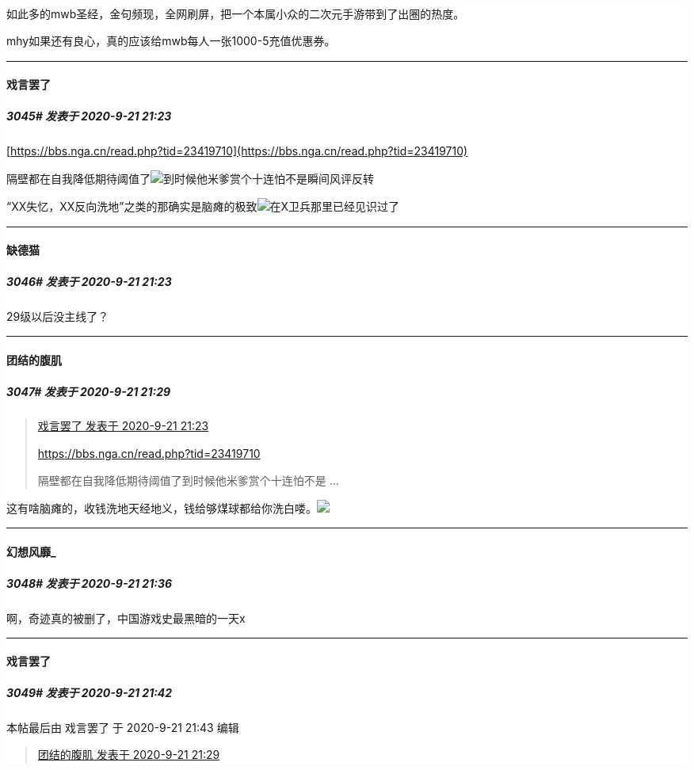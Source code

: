 如此多的mwb圣经，金句频现，全网刷屏，把一个本属小众的二次元手游带到了出圈的热度。

mhy如果还有良心，真的应该给mwb每人一张1000-5充值优惠券。


-----

####  戏言罢了  
##### 3045#       发表于 2020-9-21 21:23


[https://bbs.nga.cn/read.php?tid=23419710](https://bbs.nga.cn/read.php?tid=23419710)

隔壁都在自我降低期待阈值了<img src="https://static.saraba1st.com/image/smiley/face2017/067.png" referrerpolicy="no-referrer">到时候他米爹赏个十连怕不是瞬间风评反转

“XX失忆，XX反向洗地”之类的那确实是脑瘫的极致<img src="https://static.saraba1st.com/image/smiley/face2017/067.png" referrerpolicy="no-referrer">在X卫兵那里已经见识过了


-----

####  缺德猫  
##### 3046#       发表于 2020-9-21 21:23


29级以后没主线了？


-----

####  团结的腹肌  
##### 3047#       发表于 2020-9-21 21:29


<blockquote><a href="httphttps://bbs.saraba1st.com/2b/forum.php?mod=redirect&amp;goto=findpost&amp;pid=48808208&amp;ptid=1922041" target="_blank">戏言罢了 发表于 2020-9-21 21:23</a>

https://bbs.nga.cn/read.php?tid=23419710

隔壁都在自我降低期待阈值了到时候他米爹赏个十连怕不是 ...</blockquote>
这有啥脑瘫的，收钱洗地天经地义，钱给够煤球都给你洗白喽。<img src="https://static.saraba1st.com/image/smiley/face2017/067.png" referrerpolicy="no-referrer">


-----

####  幻想风靡_  
##### 3048#       发表于 2020-9-21 21:36


啊，奇迹真的被删了，中国游戏史最黑暗的一天x


-----

####  戏言罢了  
##### 3049#       发表于 2020-9-21 21:42


 本帖最后由 戏言罢了 于 2020-9-21 21:43 编辑 
<blockquote><a href="httphttps://bbs.saraba1st.com/2b/forum.php?mod=redirect&amp;goto=findpost&amp;pid=48808287&amp;ptid=1922041" target="_blank">团结的腹肌 发表于 2020-9-21 21:29</a>
